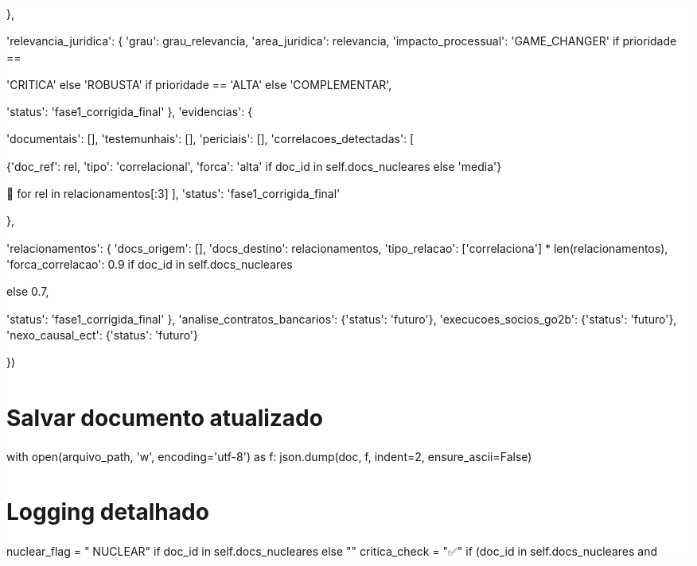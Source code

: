 }, 

'relevancia_juridica': { 
'grau': grau_relevancia, 
'area_juridica': relevancia, 
'impacto_processual': 'GAME_CHANGER' if prioridade == 

'CRITICA' else 
'ROBUSTA' if prioridade == 'ALTA' else 
'COMPLEMENTAR', 

'status': 'fase1_corrigida_final' 
}, 
'evidencias': { 

'documentais': [], 
'testemunhais': [], 
'periciais': [], 
'correlacoes_detectadas': [ 

{'doc_ref': rel, 'tipo': 'correlacional', 'forca': 
'alta' if doc_id in self.docs_nucleares else 'media'} 


for rel in relacionamentos[:3] 
], 
'status': 'fase1_corrigida_final' 

}, 

'relacionamentos': { 
'docs_origem': [], 
'docs_destino': relacionamentos, 
'tipo_relacao': ['correlaciona'] * len(relacionamentos), 
'forca_correlacao': 0.9 if doc_id in self.docs_nucleares 

else 0.7, 

'status': 'fase1_corrigida_final' 
}, 
'analise_contratos_bancarios': {'status': 'futuro'}, 
'execucoes_socios_go2b': {'status': 'futuro'}, 
'nexo_causal_ect': {'status': 'futuro'} 

}) 

# Salvar documento atualizado 
with open(arquivo_path, 'w', encoding='utf-8') as f: 
json.dump(doc, f, indent=2, ensure_ascii=False) 

# Logging detalhado 
nuclear_flag = " 
NUCLEAR" if doc_id in self.docs_nucleares else "" 
critica_check = "✅" if (doc_id in self.docs_nucleares and 
